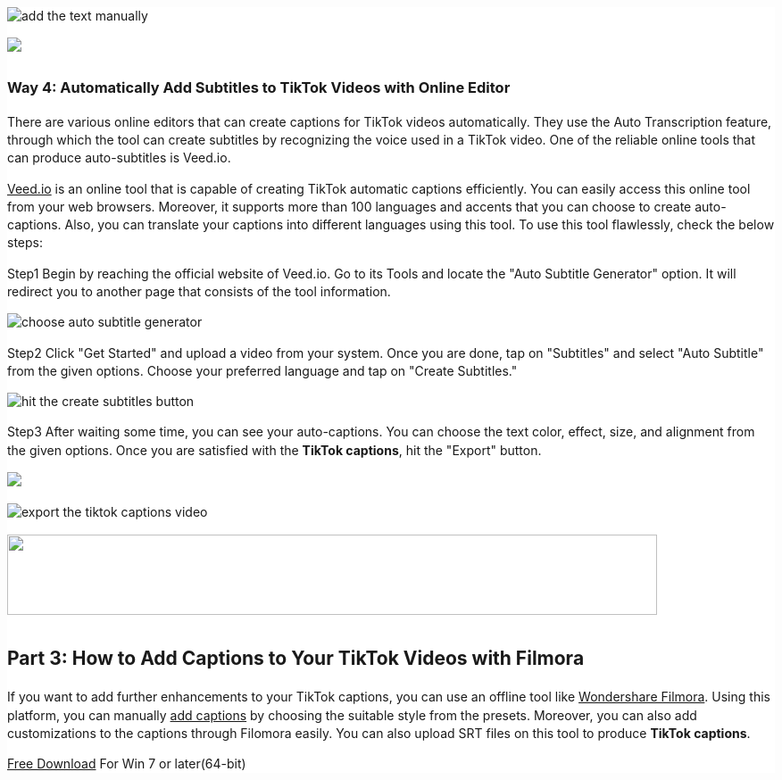 ![add the text manually](https://images.wondershare.com/filmora/article-images/2022/12/add-captions-on-tiktok-7.jpg)


<a href="https://secure.2checkout.com/order/checkout.php?PRODS=4620778&QTY=1&AFFILIATE=108875&CART=1"><img src="https://secure.avangate.com/images/merchant/07dd4d5a72f5740ef0f035f201951476/728__90banner.jpg" border="0"></a>

### Way 4: Automatically Add Subtitles to TikTok Videos with Online Editor

There are various online editors that can create captions for TikTok videos automatically. They use the Auto Transcription feature, through which the tool can create subtitles by recognizing the voice used in a TikTok video. One of the reliable online tools that can produce auto-subtitles is Veed.io.

[Veed.io](https://www.veed.io/) is an online tool that is capable of creating TikTok automatic captions efficiently. You can easily access this online tool from your web browsers. Moreover, it supports more than 100 languages and accents that you can choose to create auto-captions. Also, you can translate your captions into different languages using this tool. To use this tool flawlessly, check the below steps:

Step1 Begin by reaching the official website of Veed.io. Go to its Tools and locate the "Auto Subtitle Generator" option. It will redirect you to another page that consists of the tool information.

![choose auto subtitle generator](https://images.wondershare.com/filmora/article-images/2022/12/add-captions-on-tiktok-8.jpg)

Step2 Click "Get Started" and upload a video from your system. Once you are done, tap on "Subtitles" and select "Auto Subtitle" from the given options. Choose your preferred language and tap on "Create Subtitles."

![hit the create subtitles button](https://images.wondershare.com/filmora/article-images/2022/12/add-captions-on-tiktok-9.jpg)

Step3 After waiting some time, you can see your auto-captions. You can choose the text color, effect, size, and alignment from the given options. Once you are satisfied with the **TikTok captions**, hit the "Export" button.


<a href="https://estore.macxdvd.com/order/checkout.php?PRODS=4526659&QTY=1&AFFILIATE=108875&CART=1"><img src="https://www.macxdvd.com/affiliate/new-banner/vcp-500x500.jpg" border="0"></a>

![export the tiktok captions video](https://images.wondershare.com/filmora/article-images/2022/12/add-captions-on-tiktok-10.jpg)


<a href="https://newchic.sjv.io/c/5597632/1659704/14420" target="_top" id="1659704"><img src="//a.impactradius-go.com/display-ad/14420-1659704" border="0" alt="" width="728" height="90"/></a><img height="0" width="0" src="https://imp.pxf.io/i/5597632/1659704/14420" style="position:absolute;visibility:hidden;" border="0" />

## Part 3: How to Add Captions to Your TikTok Videos with Filmora

If you want to add further enhancements to your TikTok captions, you can use an offline tool like [Wondershare Filmora](https://tools.techidaily.com/wondershare/filmora/download/). Using this platform, you can manually [add captions](https://tools.techidaily.com/wondershare/filmora/download/) by choosing the suitable style from the presets. Moreover, you can also add customizations to the captions through Filomora easily. You can also upload SRT files on this tool to produce **TikTok captions**.

[Free Download](https://tools.techidaily.com/wondershare/filmora/download/) For Win 7 or later(64-bit)
